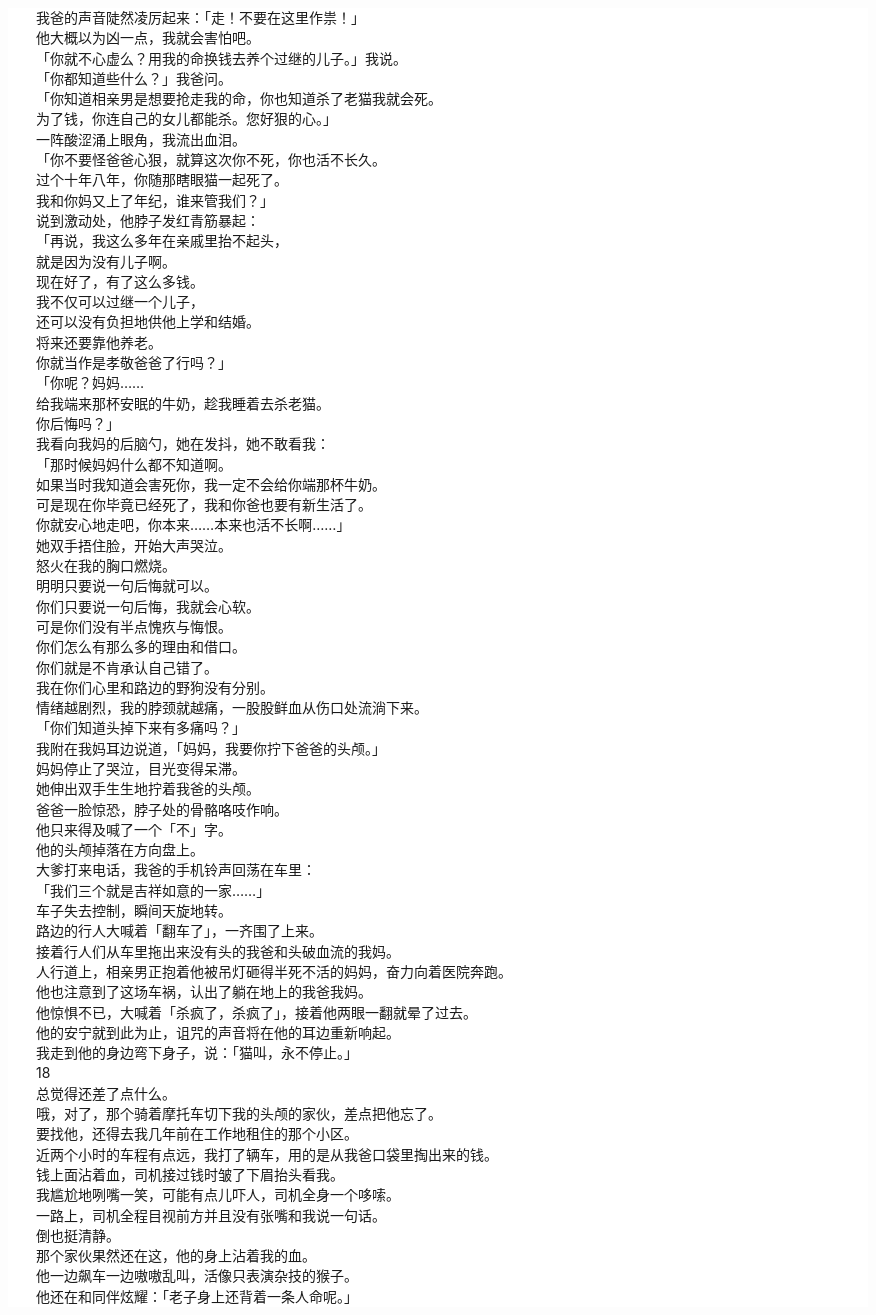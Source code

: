 &emsp;&emsp;我爸的声音陡然凌厉起来：「走！不要在这里作祟！」  
&emsp;&emsp;他大概以为凶一点，我就会害怕吧。  
&emsp;&emsp;「你就不心虚么？用我的命换钱去养个过继的儿子。」我说。  
&emsp;&emsp;「你都知道些什么？」我爸问。  
&emsp;&emsp;「你知道相亲男是想要抢走我的命，你也知道杀了老猫我就会死。  
&emsp;&emsp;为了钱，你连自己的女儿都能杀。您好狠的心。」  
&emsp;&emsp;一阵酸涩涌上眼角，我流出血泪。  
&emsp;&emsp;「你不要怪爸爸心狠，就算这次你不死，你也活不长久。  
&emsp;&emsp;过个十年八年，你随那瞎眼猫一起死了。  
&emsp;&emsp;我和你妈又上了年纪，谁来管我们？」  
&emsp;&emsp;说到激动处，他脖子发红青筋暴起：  
&emsp;&emsp;「再说，我这么多年在亲戚里抬不起头，  
&emsp;&emsp;就是因为没有儿子啊。  
&emsp;&emsp;现在好了，有了这么多钱。  
&emsp;&emsp;我不仅可以过继一个儿子，  
&emsp;&emsp;还可以没有负担地供他上学和结婚。  
&emsp;&emsp;将来还要靠他养老。  
&emsp;&emsp;你就当作是孝敬爸爸了行吗？」  
&emsp;&emsp;「你呢？妈妈……  
&emsp;&emsp;给我端来那杯安眠的牛奶，趁我睡着去杀老猫。  
&emsp;&emsp;你后悔吗？」  
&emsp;&emsp;我看向我妈的后脑勺，她在发抖，她不敢看我：  
&emsp;&emsp;「那时候妈妈什么都不知道啊。  
&emsp;&emsp;如果当时我知道会害死你，我一定不会给你端那杯牛奶。  
&emsp;&emsp;可是现在你毕竟已经死了，我和你爸也要有新生活了。  
&emsp;&emsp;你就安心地走吧，你本来……本来也活不长啊……」  
&emsp;&emsp;她双手捂住脸，开始大声哭泣。  
&emsp;&emsp;怒火在我的胸口燃烧。  
&emsp;&emsp;明明只要说一句后悔就可以。  
&emsp;&emsp;你们只要说一句后悔，我就会心软。  
&emsp;&emsp;可是你们没有半点愧疚与悔恨。  
&emsp;&emsp;你们怎么有那么多的理由和借口。  
&emsp;&emsp;你们就是不肯承认自己错了。  
&emsp;&emsp;我在你们心里和路边的野狗没有分别。  
&emsp;&emsp;情绪越剧烈，我的脖颈就越痛，一股股鲜血从伤口处流淌下来。  
&emsp;&emsp;「你们知道头掉下来有多痛吗？」  
&emsp;&emsp;我附在我妈耳边说道，「妈妈，我要你拧下爸爸的头颅。」  
&emsp;&emsp;妈妈停止了哭泣，目光变得呆滞。  
&emsp;&emsp;她伸出双手生生地拧着我爸的头颅。  
&emsp;&emsp;爸爸一脸惊恐，脖子处的骨骼咯吱作响。  
&emsp;&emsp;他只来得及喊了一个「不」字。  
&emsp;&emsp;他的头颅掉落在方向盘上。  
&emsp;&emsp;大爹打来电话，我爸的手机铃声回荡在车里：  
&emsp;&emsp;「我们三个就是吉祥如意的一家……」  
&emsp;&emsp;车子失去控制，瞬间天旋地转。  
&emsp;&emsp;路边的行人大喊着「翻车了」，一齐围了上来。  
&emsp;&emsp;接着行人们从车里拖出来没有头的我爸和头破血流的我妈。  
&emsp;&emsp;人行道上，相亲男正抱着他被吊灯砸得半死不活的妈妈，奋力向着医院奔跑。  
&emsp;&emsp;他也注意到了这场车祸，认出了躺在地上的我爸我妈。  
&emsp;&emsp;他惊惧不已，大喊着「杀疯了，杀疯了」，接着他两眼一翻就晕了过去。  
&emsp;&emsp;他的安宁就到此为止，诅咒的声音将在他的耳边重新响起。  
&emsp;&emsp;我走到他的身边弯下身子，说：「猫叫，永不停止。」  
&emsp;&emsp;18  
&emsp;&emsp;总觉得还差了点什么。  
&emsp;&emsp;哦，对了，那个骑着摩托车切下我的头颅的家伙，差点把他忘了。  
&emsp;&emsp;要找他，还得去我几年前在工作地租住的那个小区。  
&emsp;&emsp;近两个小时的车程有点远，我打了辆车，用的是从我爸口袋里掏出来的钱。  
&emsp;&emsp;钱上面沾着血，司机接过钱时皱了下眉抬头看我。  
&emsp;&emsp;我尴尬地咧嘴一笑，可能有点儿吓人，司机全身一个哆嗦。  
&emsp;&emsp;一路上，司机全程目视前方并且没有张嘴和我说一句话。  
&emsp;&emsp;倒也挺清静。  
&emsp;&emsp;那个家伙果然还在这，他的身上沾着我的血。  
&emsp;&emsp;他一边飙车一边嗷嗷乱叫，活像只表演杂技的猴子。  
&emsp;&emsp;他还在和同伴炫耀：「老子身上还背着一条人命呢。」  